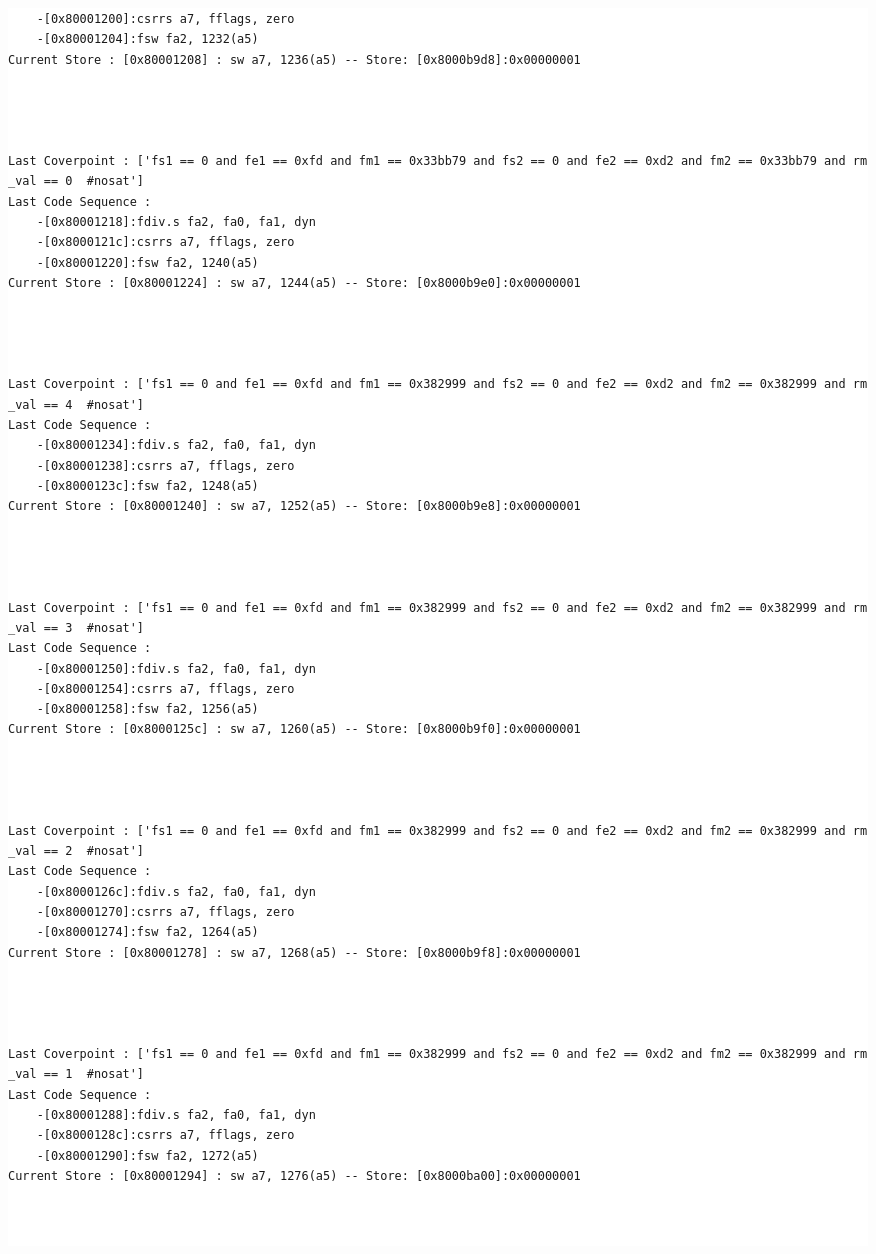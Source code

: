 ```
	-[0x80001200]:csrrs a7, fflags, zero
	-[0x80001204]:fsw fa2, 1232(a5)
Current Store : [0x80001208] : sw a7, 1236(a5) -- Store: [0x8000b9d8]:0x00000001




Last Coverpoint : ['fs1 == 0 and fe1 == 0xfd and fm1 == 0x33bb79 and fs2 == 0 and fe2 == 0xd2 and fm2 == 0x33bb79 and rm_val == 0  #nosat']
Last Code Sequence : 
	-[0x80001218]:fdiv.s fa2, fa0, fa1, dyn
	-[0x8000121c]:csrrs a7, fflags, zero
	-[0x80001220]:fsw fa2, 1240(a5)
Current Store : [0x80001224] : sw a7, 1244(a5) -- Store: [0x8000b9e0]:0x00000001




Last Coverpoint : ['fs1 == 0 and fe1 == 0xfd and fm1 == 0x382999 and fs2 == 0 and fe2 == 0xd2 and fm2 == 0x382999 and rm_val == 4  #nosat']
Last Code Sequence : 
	-[0x80001234]:fdiv.s fa2, fa0, fa1, dyn
	-[0x80001238]:csrrs a7, fflags, zero
	-[0x8000123c]:fsw fa2, 1248(a5)
Current Store : [0x80001240] : sw a7, 1252(a5) -- Store: [0x8000b9e8]:0x00000001




Last Coverpoint : ['fs1 == 0 and fe1 == 0xfd and fm1 == 0x382999 and fs2 == 0 and fe2 == 0xd2 and fm2 == 0x382999 and rm_val == 3  #nosat']
Last Code Sequence : 
	-[0x80001250]:fdiv.s fa2, fa0, fa1, dyn
	-[0x80001254]:csrrs a7, fflags, zero
	-[0x80001258]:fsw fa2, 1256(a5)
Current Store : [0x8000125c] : sw a7, 1260(a5) -- Store: [0x8000b9f0]:0x00000001




Last Coverpoint : ['fs1 == 0 and fe1 == 0xfd and fm1 == 0x382999 and fs2 == 0 and fe2 == 0xd2 and fm2 == 0x382999 and rm_val == 2  #nosat']
Last Code Sequence : 
	-[0x8000126c]:fdiv.s fa2, fa0, fa1, dyn
	-[0x80001270]:csrrs a7, fflags, zero
	-[0x80001274]:fsw fa2, 1264(a5)
Current Store : [0x80001278] : sw a7, 1268(a5) -- Store: [0x8000b9f8]:0x00000001




Last Coverpoint : ['fs1 == 0 and fe1 == 0xfd and fm1 == 0x382999 and fs2 == 0 and fe2 == 0xd2 and fm2 == 0x382999 and rm_val == 1  #nosat']
Last Code Sequence : 
	-[0x80001288]:fdiv.s fa2, fa0, fa1, dyn
	-[0x8000128c]:csrrs a7, fflags, zero
	-[0x80001290]:fsw fa2, 1272(a5)
Current Store : [0x80001294] : sw a7, 1276(a5) -- Store: [0x8000ba00]:0x00000001




```